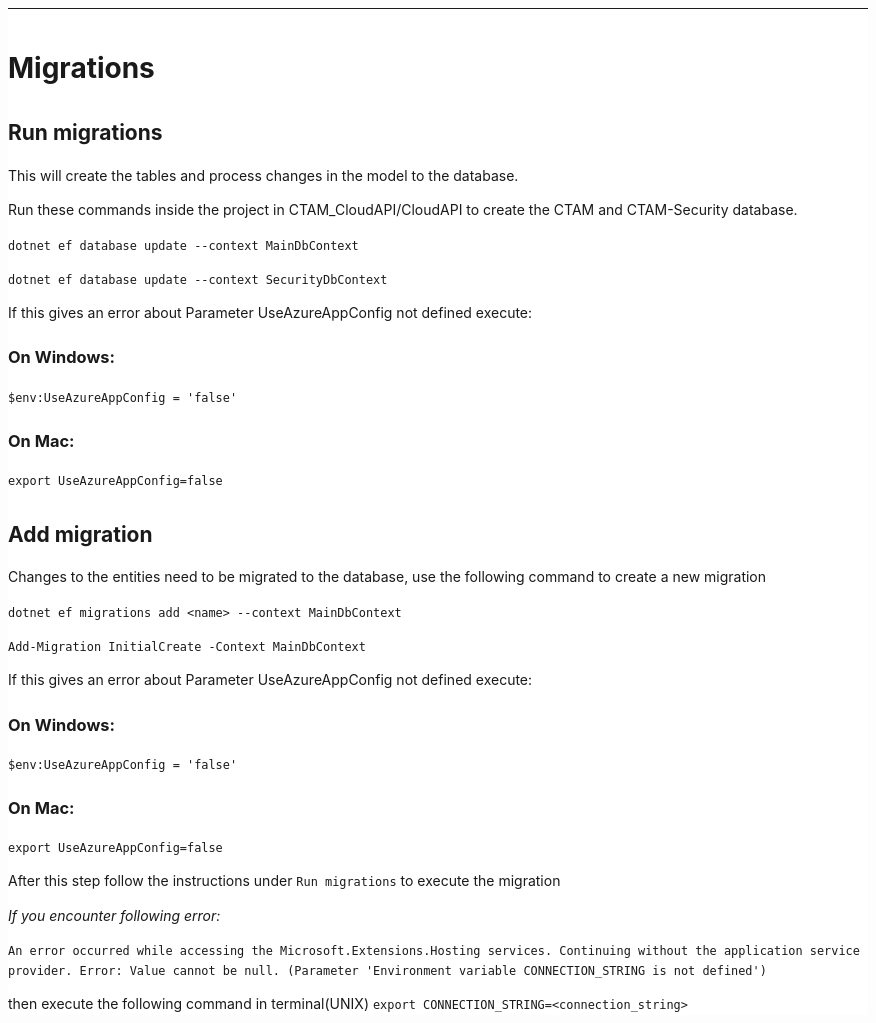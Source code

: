****
# Migrations

## Run migrations
This will create the tables and process changes in the model to the database.

Run these commands inside the project in CTAM_CloudAPI/CloudAPI to create the CTAM and CTAM-Security database.
```
dotnet ef database update --context MainDbContext
```
```
dotnet ef database update --context SecurityDbContext
```
If this gives an error about Parameter UseAzureAppConfig not defined execute:

### On Windows:
```
$env:UseAzureAppConfig = 'false'
```

### On Mac: 

```
export UseAzureAppConfig=false
```
## Add migration
Changes to the entities need to be migrated to the database, use the following command to create a new migration
```
dotnet ef migrations add <name> --context MainDbContext
```

```
Add-Migration InitialCreate -Context MainDbContext
```

If this gives an error about Parameter UseAzureAppConfig not defined execute:

### On Windows:
```
$env:UseAzureAppConfig = 'false'
```

### On Mac: 

```
export UseAzureAppConfig=false
```
After this step follow the instructions under `Run migrations` to execute the migration

*If you encounter following error:*
```
An error occurred while accessing the Microsoft.Extensions.Hosting services. Continuing without the application service provider. Error: Value cannot be null. (Parameter 'Environment variable CONNECTION_STRING is not defined')
```
then execute the following command in terminal(UNIX) `export CONNECTION_STRING=<connection_string>`
